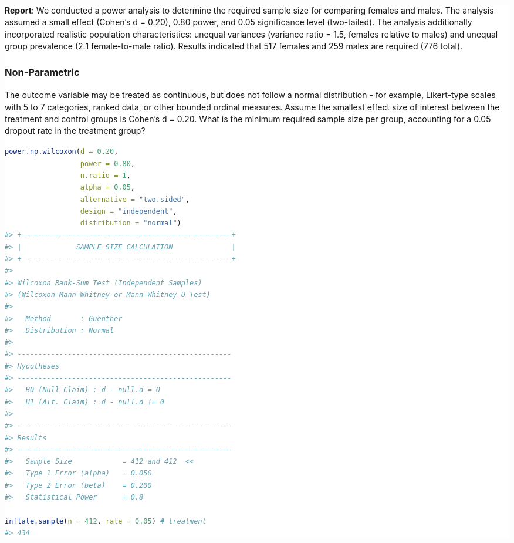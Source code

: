 **Report**: We conducted a power analysis to determine the required
sample size for comparing females and males. The analysis assumed a
small effect (Cohen’s d = 0.20), 0.80 power, and 0.05 significance level
(two-tailed). The analysis additionally incorporated realistic
population characteristics: unequal variances (variance ratio = 1.5,
females relative to males) and unequal group prevalence (2:1
female-to-male ratio). Results indicated that 517 females and 259 males
are required (776 total).

### Non-Parametric

The outcome variable may be treated as continuous, but does not follow a
normal distribution - for example, Likert-type scales with 5 to 7
categories, ranked data, or other bounded ordinal measures. Assume the
smallest effect size of interest between the treatment and control
groups is Cohen’s d = 0.20. What is the minimum required sample size per
group, accounting for a 0.05 dropout rate in the treatment group?

``` r
power.np.wilcoxon(d = 0.20,
                  power = 0.80,
                  n.ratio = 1,
                  alpha = 0.05,
                  alternative = "two.sided",
                  design = "independent",
                  distribution = "normal")
#> +--------------------------------------------------+
#> |             SAMPLE SIZE CALCULATION              |
#> +--------------------------------------------------+
#> 
#> Wilcoxon Rank-Sum Test (Independent Samples) 
#> (Wilcoxon-Mann-Whitney or Mann-Whitney U Test)
#> 
#>   Method       : Guenther
#>   Distribution : Normal
#> 
#> ---------------------------------------------------
#> Hypotheses
#> ---------------------------------------------------
#>   H0 (Null Claim) : d - null.d = 0 
#>   H1 (Alt. Claim) : d - null.d != 0 
#> 
#> ---------------------------------------------------
#> Results
#> ---------------------------------------------------
#>   Sample Size            = 412 and 412  <<
#>   Type 1 Error (alpha)   = 0.050
#>   Type 2 Error (beta)    = 0.200
#>   Statistical Power      = 0.8

inflate.sample(n = 412, rate = 0.05) # treatment
#> 434
```
